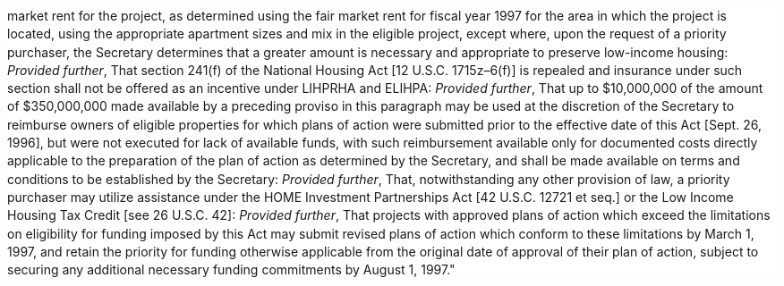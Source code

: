 market rent for the project, as determined using the fair market rent for fiscal year 1997 for the area in which the project is located, using the appropriate apartment sizes and mix in the eligible project, except where, upon the request of a priority purchaser, the Secretary determines that a greater amount is necessary and appropriate to preserve low-income housing: *Provided further*, That section 241(f) of the National Housing Act [12 U.S.C. 1715z–6(f)] is repealed and insurance under such section shall not be offered as an incentive under LIHPRHA and ELIHPA: *Provided further*, That up to $10,000,000 of the amount of $350,000,000 made available by a preceding proviso in this paragraph may be used at the discretion of the Secretary to reimburse owners of eligible properties for which plans of action were submitted prior to the effective date of this Act [Sept. 26, 1996], but were not executed for lack of available funds, with such reimbursement available only for documented costs directly applicable to the preparation of the plan of action as determined by the Secretary, and shall be made available on terms and conditions to be established by the Secretary: *Provided further*, That, notwithstanding any other provision of law, a priority purchaser may utilize assistance under the HOME Investment Partnerships Act [42 U.S.C. 12721 et seq.] or the Low Income Housing Tax Credit [see 26 U.S.C. 42]: *Provided further*, That projects with approved plans of action which exceed the limitations on eligibility for funding imposed by this Act may submit revised plans of action which conform to these limitations by March 1, 1997, and retain the priority for funding otherwise applicable from the original date of approval of their plan of action, subject to securing any additional necessary funding commitments by August 1, 1997."
